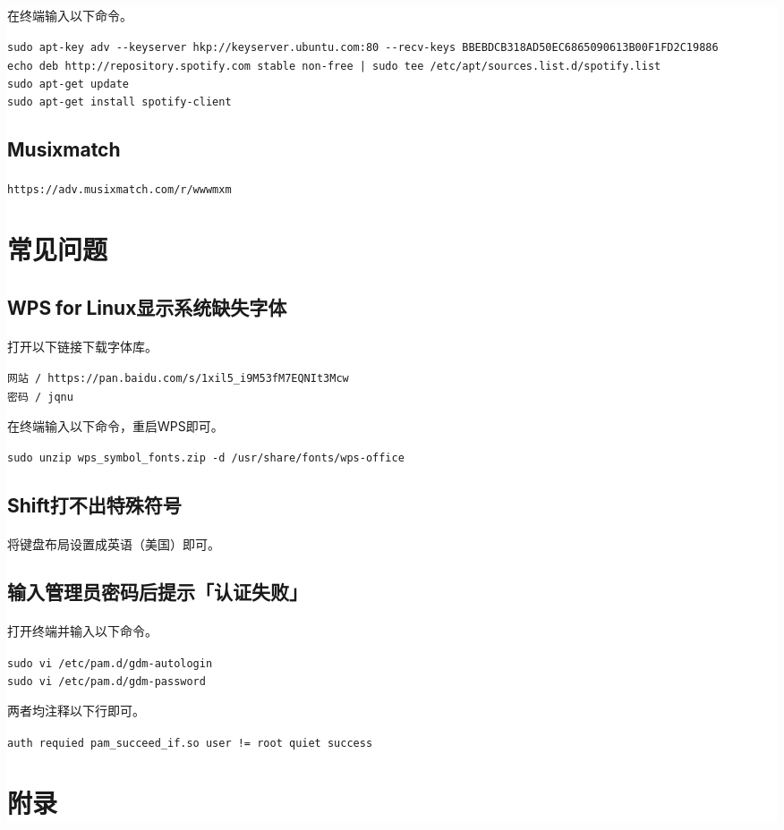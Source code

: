 在终端输入以下命令。

```
sudo apt-key adv --keyserver hkp://keyserver.ubuntu.com:80 --recv-keys BBEBDCB318AD50EC6865090613B00F1FD2C19886
echo deb http://repository.spotify.com stable non-free | sudo tee /etc/apt/sources.list.d/spotify.list
sudo apt-get update
sudo apt-get install spotify-client
```

## Musixmatch

```
https://adv.musixmatch.com/r/wwwmxm
```

# 常见问题

## WPS for Linux显示系统缺失字体

打开以下链接下载字体库。

```
网站 / https://pan.baidu.com/s/1xil5_i9M53fM7EQNIt3Mcw
密码 / jqnu
```

在终端输入以下命令，重启WPS即可。

```
sudo unzip wps_symbol_fonts.zip -d /usr/share/fonts/wps-office
```

## Shift打不出特殊符号

将键盘布局设置成英语（美国）即可。

## 输入管理员密码后提示「认证失败」

打开终端并输入以下命令。

```
sudo vi /etc/pam.d/gdm-autologin
sudo vi /etc/pam.d/gdm-password
```

两者均注释以下行即可。

```
auth requied pam_succeed_if.so user != root quiet success
```

# 附录
